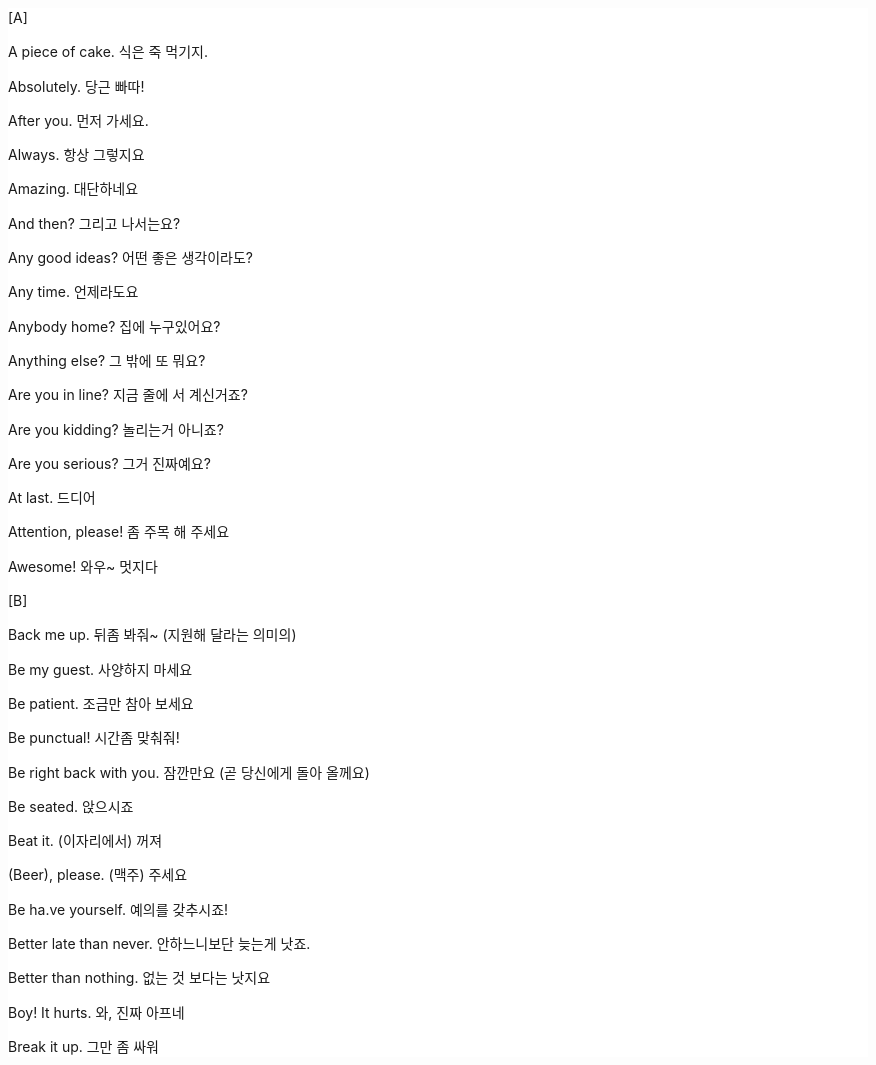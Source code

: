 
[A]

A piece of cake. 식은 죽 먹기지.

Absolutely. 당근 빠따!

After you. 먼저 가세요.

Always. 항상 그렇지요

Amazing. 대단하네요

And then? 그리고 나서는요?

Any good ideas? 어떤 좋은 생각이라도?

Any time. 언제라도요

Anybody home? 집에 누구있어요?

Anything else? 그 밖에 또 뭐요?

Are you in line? 지금 줄에 서 계신거죠?

Are you kidding? 놀리는거 아니죠?

Are you serious? 그거 진짜예요?

At last. 드디어

Attention, please! 좀 주목 해 주세요

Awesome! 와우~ 멋지다

  

[B]

Back me up. 뒤좀 봐줘~ (지원해 달라는 의미의)

Be my guest. 사양하지 마세요

Be patient. 조금만 참아 보세요

Be punctual! 시간좀 맞춰줘!

Be right back with you. 잠깐만요 (곧 당신에게 돌아 올께요)

Be seated. 앉으시죠

Beat it. (이자리에서) 꺼져

(Beer), please. (맥주) 주세요

Be ha.ve yourself. 예의를 갖추시죠!

Better late than never. 안하느니보단 늦는게 낫죠.

Better than nothing. 없는 것 보다는 낫지요

Boy! It hurts. 와, 진짜 아프네

Break it up. 그만 좀 싸워

  
